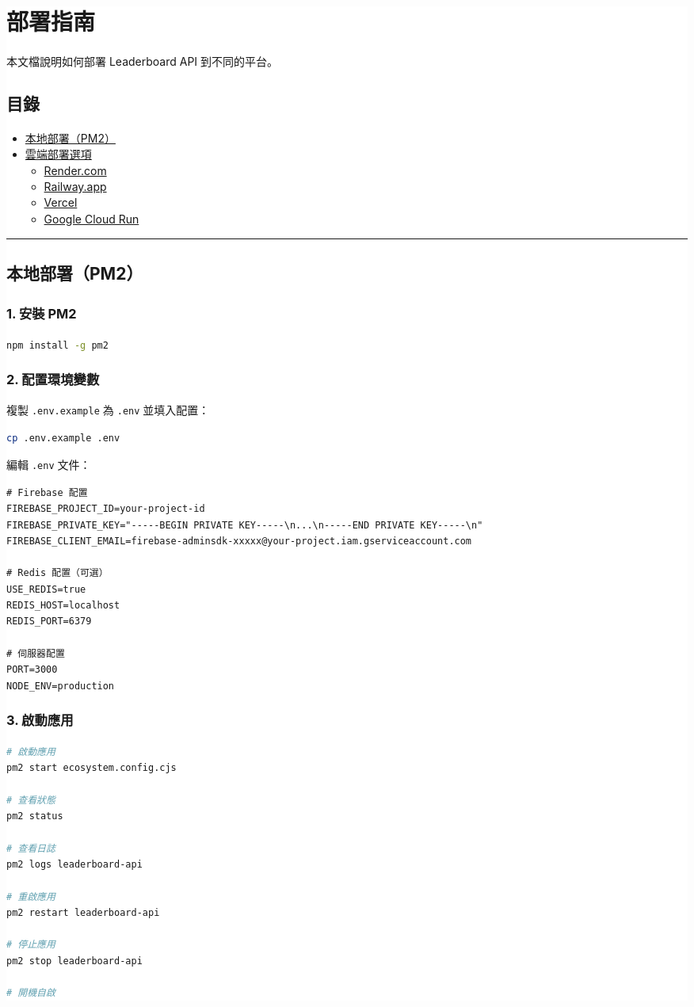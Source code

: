 # 部署指南

本文檔說明如何部署 Leaderboard API 到不同的平台。

## 目錄
- [本地部署（PM2）](#本地部署pm2)
- [雲端部署選項](#雲端部署選項)
  - [Render.com](#rendercom推薦)
  - [Railway.app](#railwayapp)
  - [Vercel](#vercel)
  - [Google Cloud Run](#google-cloud-run)

---

## 本地部署（PM2）

### 1. 安裝 PM2
```bash
npm install -g pm2
```

### 2. 配置環境變數
複製 `.env.example` 為 `.env` 並填入配置：
```bash
cp .env.example .env
```

編輯 `.env` 文件：
```env
# Firebase 配置
FIREBASE_PROJECT_ID=your-project-id
FIREBASE_PRIVATE_KEY="-----BEGIN PRIVATE KEY-----\n...\n-----END PRIVATE KEY-----\n"
FIREBASE_CLIENT_EMAIL=firebase-adminsdk-xxxxx@your-project.iam.gserviceaccount.com

# Redis 配置（可選）
USE_REDIS=true
REDIS_HOST=localhost
REDIS_PORT=6379

# 伺服器配置
PORT=3000
NODE_ENV=production
```

### 3. 啟動應用
```bash
# 啟動應用
pm2 start ecosystem.config.cjs

# 查看狀態
pm2 status

# 查看日誌
pm2 logs leaderboard-api

# 重啟應用
pm2 restart leaderboard-api

# 停止應用
pm2 stop leaderboard-api

# 開機自啟
```